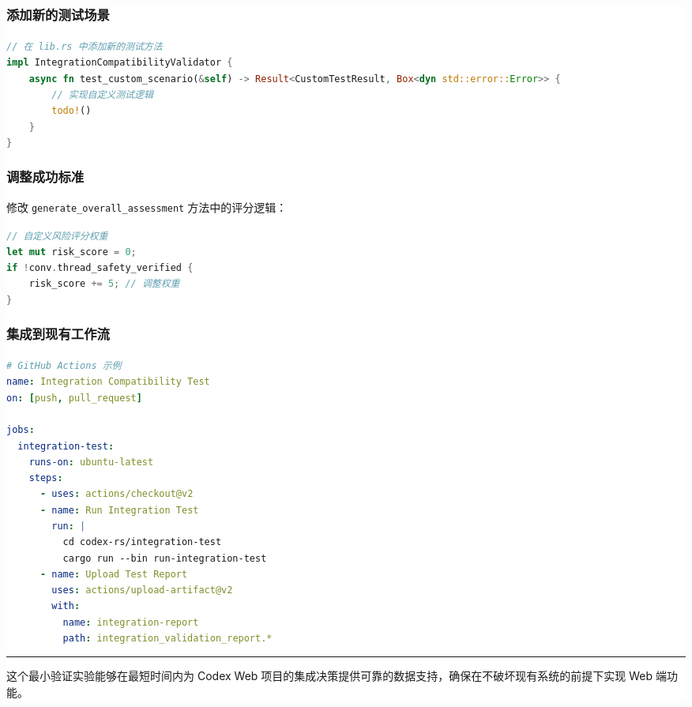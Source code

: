 ### 添加新的测试场景

```rust
// 在 lib.rs 中添加新的测试方法
impl IntegrationCompatibilityValidator {
    async fn test_custom_scenario(&self) -> Result<CustomTestResult, Box<dyn std::error::Error>> {
        // 实现自定义测试逻辑
        todo!()
    }
}
```

### 调整成功标准

修改 `generate_overall_assessment` 方法中的评分逻辑：

```rust
// 自定义风险评分权重
let mut risk_score = 0;
if !conv.thread_safety_verified {
    risk_score += 5; // 调整权重
}
```

### 集成到现有工作流

```yaml
# GitHub Actions 示例
name: Integration Compatibility Test
on: [push, pull_request]

jobs:
  integration-test:
    runs-on: ubuntu-latest
    steps:
      - uses: actions/checkout@v2
      - name: Run Integration Test
        run: |
          cd codex-rs/integration-test
          cargo run --bin run-integration-test
      - name: Upload Test Report
        uses: actions/upload-artifact@v2
        with:
          name: integration-report
          path: integration_validation_report.*
```

---

这个最小验证实验能够在最短时间内为 Codex Web 项目的集成决策提供可靠的数据支持，确保在不破坏现有系统的前提下实现 Web 端功能。